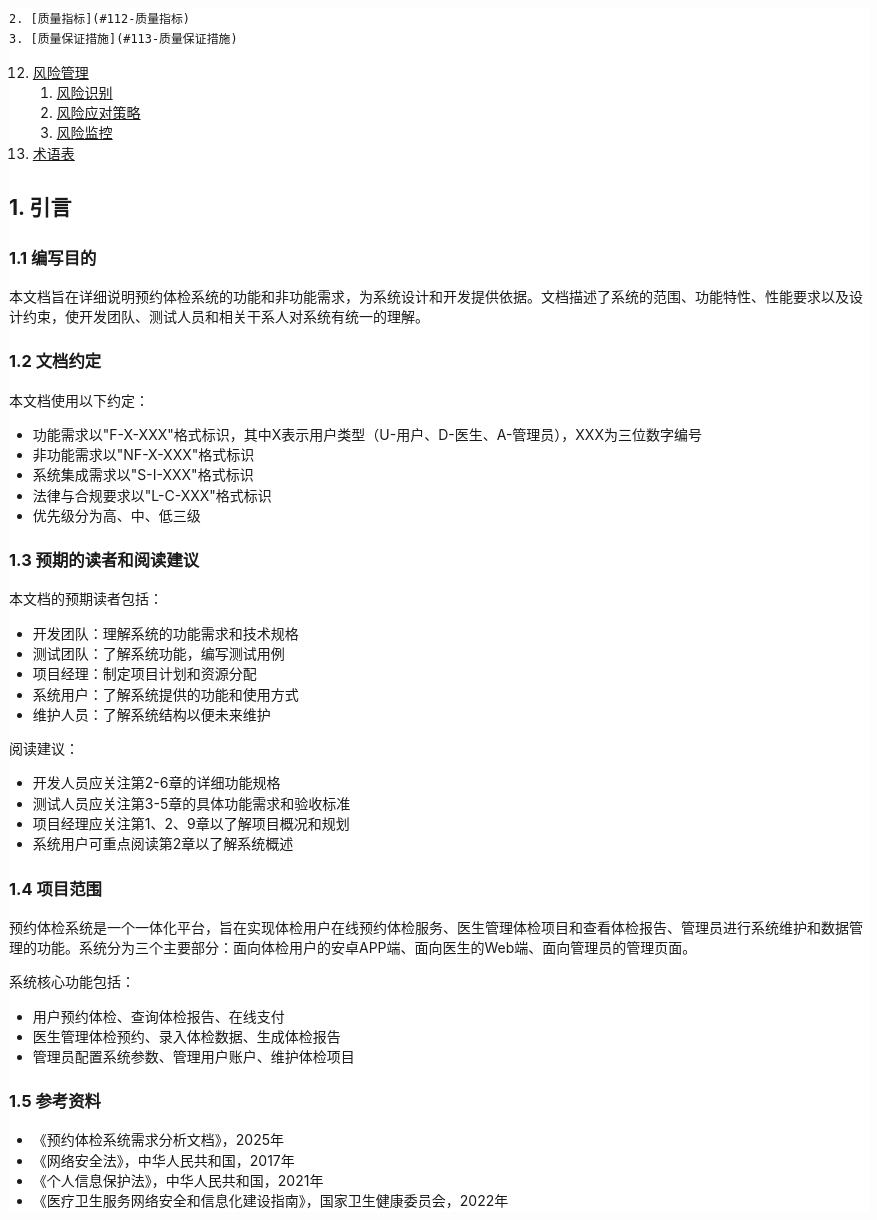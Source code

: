     2. [质量指标](#112-质量指标)
    3. [质量保证措施](#113-质量保证措施)
12. [风险管理](#12-风险管理)
    1. [风险识别](#121-风险识别)
    2. [风险应对策略](#122-风险应对策略)
    3. [风险监控](#123-风险监控)
13. [术语表](#13-术语表)

## 1. 引言

### 1.1 编写目的

本文档旨在详细说明预约体检系统的功能和非功能需求，为系统设计和开发提供依据。文档描述了系统的范围、功能特性、性能要求以及设计约束，使开发团队、测试人员和相关干系人对系统有统一的理解。

### 1.2 文档约定

本文档使用以下约定：
- 功能需求以"F-X-XXX"格式标识，其中X表示用户类型（U-用户、D-医生、A-管理员），XXX为三位数字编号
- 非功能需求以"NF-X-XXX"格式标识
- 系统集成需求以"S-I-XXX"格式标识
- 法律与合规要求以"L-C-XXX"格式标识
- 优先级分为高、中、低三级

### 1.3 预期的读者和阅读建议

本文档的预期读者包括：
- 开发团队：理解系统的功能需求和技术规格
- 测试团队：了解系统功能，编写测试用例
- 项目经理：制定项目计划和资源分配
- 系统用户：了解系统提供的功能和使用方式
- 维护人员：了解系统结构以便未来维护

阅读建议：
- 开发人员应关注第2-6章的详细功能规格
- 测试人员应关注第3-5章的具体功能需求和验收标准
- 项目经理应关注第1、2、9章以了解项目概况和规划
- 系统用户可重点阅读第2章以了解系统概述

### 1.4 项目范围

预约体检系统是一个一体化平台，旨在实现体检用户在线预约体检服务、医生管理体检项目和查看体检报告、管理员进行系统维护和数据管理的功能。系统分为三个主要部分：面向体检用户的安卓APP端、面向医生的Web端、面向管理员的管理页面。

系统核心功能包括：
- 用户预约体检、查询体检报告、在线支付
- 医生管理体检预约、录入体检数据、生成体检报告
- 管理员配置系统参数、管理用户账户、维护体检项目

### 1.5 参考资料

- 《预约体检系统需求分析文档》，2025年
- 《网络安全法》，中华人民共和国，2017年
- 《个人信息保护法》，中华人民共和国，2021年
- 《医疗卫生服务网络安全和信息化建设指南》，国家卫生健康委员会，2022年
